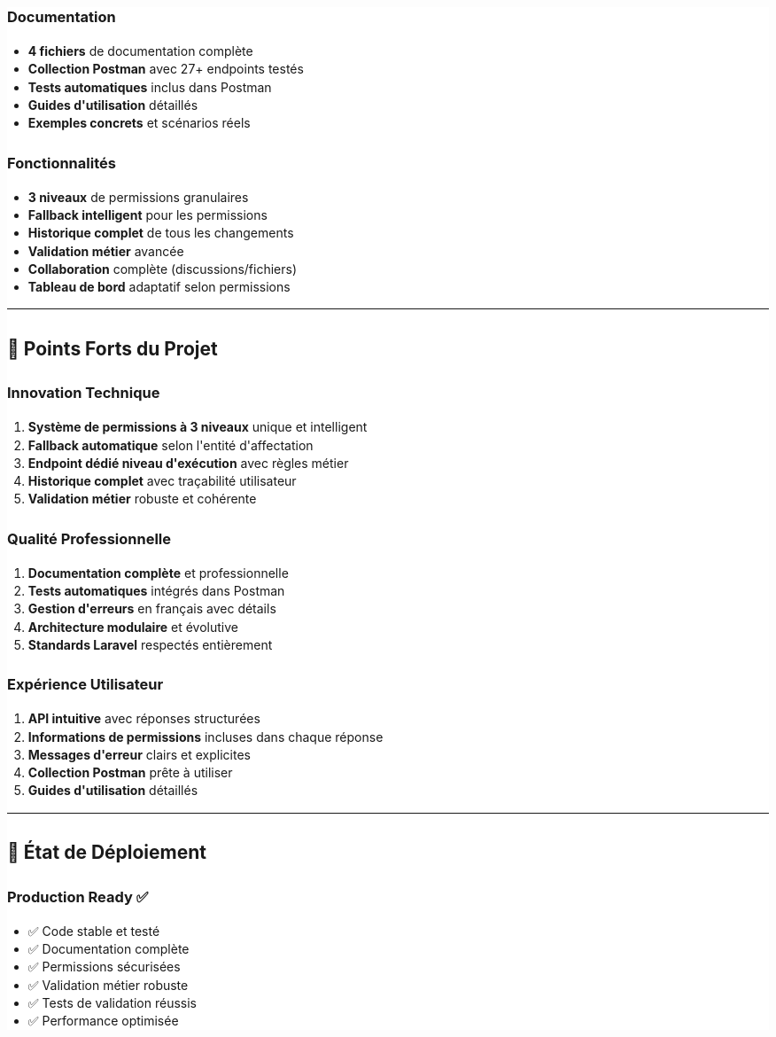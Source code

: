 ### **Documentation**
- **4 fichiers** de documentation complète
- **Collection Postman** avec 27+ endpoints testés
- **Tests automatiques** inclus dans Postman
- **Guides d'utilisation** détaillés
- **Exemples concrets** et scénarios réels

### **Fonctionnalités**
- **3 niveaux** de permissions granulaires
- **Fallback intelligent** pour les permissions
- **Historique complet** de tous les changements
- **Validation métier** avancée
- **Collaboration** complète (discussions/fichiers)
- **Tableau de bord** adaptatif selon permissions

---

## 🎯 **Points Forts du Projet**

### **Innovation Technique**
1. **Système de permissions à 3 niveaux** unique et intelligent
2. **Fallback automatique** selon l'entité d'affectation
3. **Endpoint dédié niveau d'exécution** avec règles métier
4. **Historique complet** avec traçabilité utilisateur
5. **Validation métier** robuste et cohérente

### **Qualité Professionnelle**
1. **Documentation complète** et professionnelle
2. **Tests automatiques** intégrés dans Postman
3. **Gestion d'erreurs** en français avec détails
4. **Architecture modulaire** et évolutive
5. **Standards Laravel** respectés entièrement

### **Expérience Utilisateur**
1. **API intuitive** avec réponses structurées
2. **Informations de permissions** incluses dans chaque réponse
3. **Messages d'erreur** clairs et explicites
4. **Collection Postman** prête à utiliser
5. **Guides d'utilisation** détaillés

---

## 🚀 **État de Déploiement**

### **Production Ready ✅**
- ✅ Code stable et testé
- ✅ Documentation complète
- ✅ Permissions sécurisées
- ✅ Validation métier robuste
- ✅ Tests de validation réussis
- ✅ Performance optimisée
